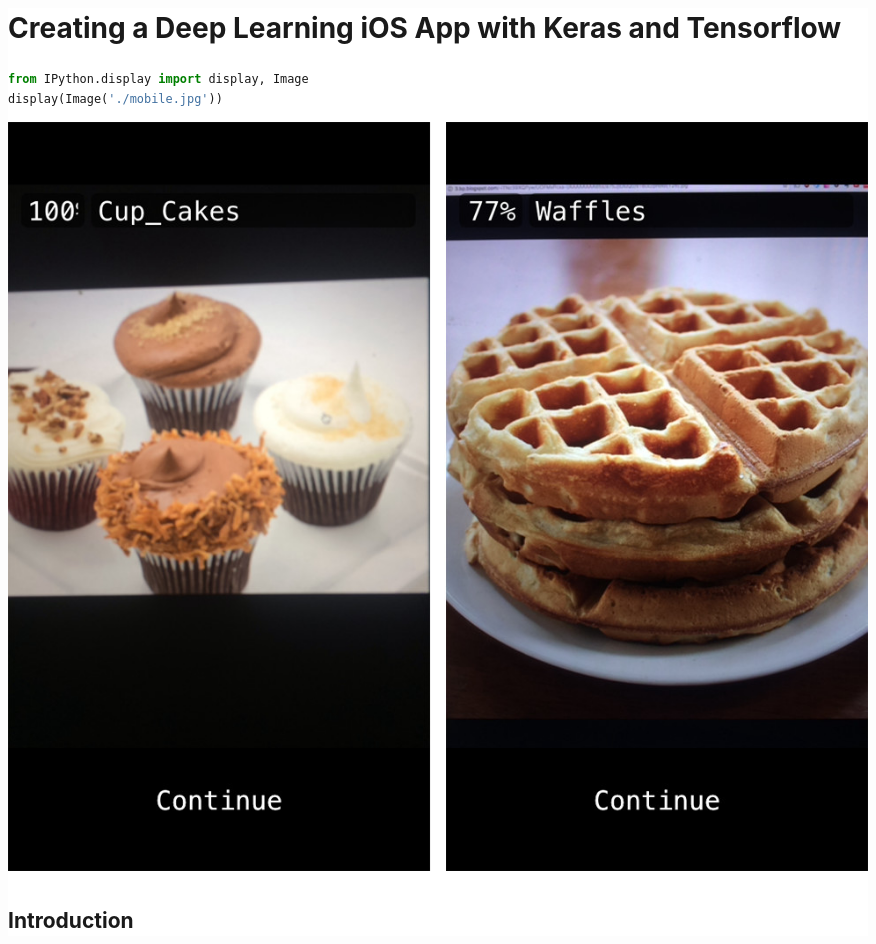 
# Creating a Deep Learning iOS App with Keras and Tensorflow


```python
from IPython.display import display, Image
display(Image('./mobile.jpg'))
```


![jpeg](Creating%20a%20Deep%20Learning%20iOS%20App%20with%20Keras%20and%20Tensorflow_files/Creating%20a%20Deep%20Learning%20iOS%20App%20with%20Keras%20and%20Tensorflow_1_0.jpeg)


## Introduction
